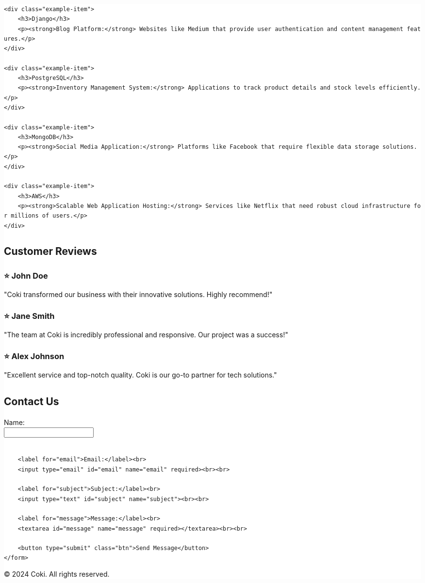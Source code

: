     <div class="example-item">
        <h3>Django</h3>
        <p><strong>Blog Platform:</strong> Websites like Medium that provide user authentication and content management features.</p>
    </div>

    <div class="example-item">
        <h3>PostgreSQL</h3>
        <p><strong>Inventory Management System:</strong> Applications to track product details and stock levels efficiently.</p>
    </div>

    <div class="example-item">
        <h3>MongoDB</h3>
        <p><strong>Social Media Application:</strong> Platforms like Facebook that require flexible data storage solutions.</p>
    </div>

    <div class="example-item">
        <h3>AWS</h3>
        <p><strong>Scalable Web Application Hosting:</strong> Services like Netflix that need robust cloud infrastructure for millions of users.</p>
    </div>
</section>

<section id="reviews" class="section">
    <h2>Customer Reviews</h2>
    <div class="review-item">
        <h3>⭐ John Doe</h3>
        <p>"Coki transformed our business with their innovative solutions. Highly recommend!"</p>
    </div>
    <div class="review-item">
        <h3>⭐ Jane Smith</h3>
        <p>"The team at Coki is incredibly professional and responsive. Our project was a success!"</p>
    </div>
    <div class="review-item">
        <h3>⭐ Alex Johnson</h3>
        <p>"Excellent service and top-notch quality. Coki is our go-to partner for tech solutions."</p>
    </div>
</section>

<section id="contact" class="section">
    <h2>Contact Us</h2>
    <form action="#" method="post">
        <label for="name">Name:</label><br>
        <input type="text" id="name" name="name" required><br><br>
        
        <label for="email">Email:</label><br>
        <input type="email" id="email" name="email" required><br><br>
        
        <label for="subject">Subject:</label><br>
        <input type="text" id="subject" name="subject"><br><br>
        
        <label for="message">Message:</label><br>
        <textarea id="message" name="message" required></textarea><br><br>
        
        <button type="submit" class="btn">Send Message</button>
    </form>
</section>

<footer>
    <p>&copy; 2024 Coki. All rights reserved.</p>
</footer>

</body>
</html>
